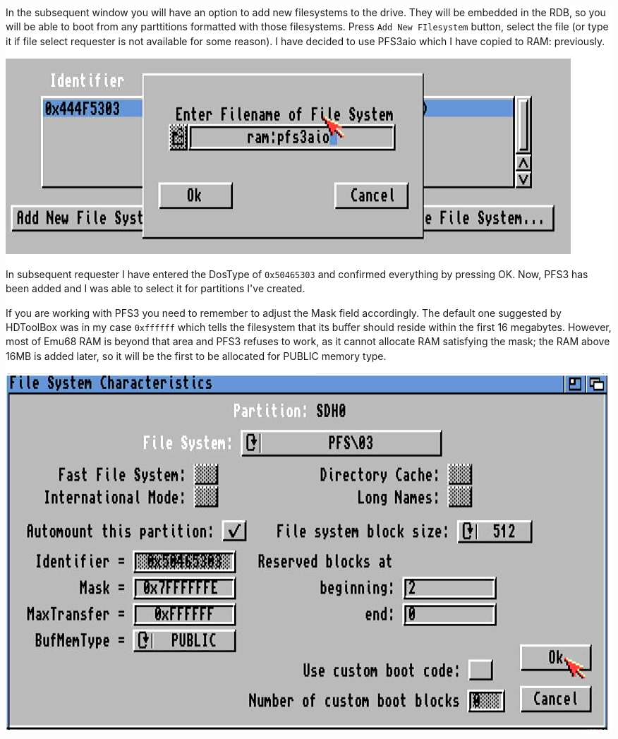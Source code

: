 In the subsequent window you will have an option to add new filesystems to the drive. They will be embedded in the RDB, so you will be able to boot from any parttitions formatted with those filesystems. Press ``Add New FIlesystem`` button, select the file (or type it if file select requester is not available for some reason). I have decided to use PFS3aio which I have copied to RAM: previously.

![step_16](/assets/images/sd_prep/step_16.png)

In subsequent requester I have entered the DosType of ``0x50465303`` and confirmed everything by pressing OK. Now, PFS3 has been added and I was able to select it for partitions I've created.

If you are working with PFS3 you need to remember to adjust the Mask field accordingly. The default one suggested by HDToolBox was in my case ``0xffffff`` which tells the filesystem that its buffer should reside within the first 16 megabytes. However, most of Emu68 RAM is beyond that area and PFS3 refuses to work, as it cannot allocate RAM satisfying the mask; the RAM above 16MB is added later, so it will be the first to be allocated for PUBLIC memory type.

![step_17](/assets/images/sd_prep/step_17.png)
